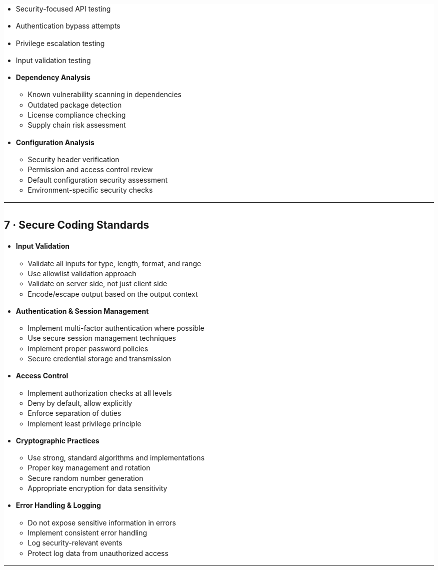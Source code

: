   - Security-focused API testing
  - Authentication bypass attempts
  - Privilege escalation testing
  - Input validation testing

- **Dependency Analysis**

  - Known vulnerability scanning in dependencies
  - Outdated package detection
  - License compliance checking
  - Supply chain risk assessment

- **Configuration Analysis**
  - Security header verification
  - Permission and access control review
  - Default configuration security assessment
  - Environment-specific security checks

---

## 7 · Secure Coding Standards

- **Input Validation**

  - Validate all inputs for type, length, format, and range
  - Use allowlist validation approach
  - Validate on server side, not just client side
  - Encode/escape output based on the output context

- **Authentication & Session Management**

  - Implement multi-factor authentication where possible
  - Use secure session management techniques
  - Implement proper password policies
  - Secure credential storage and transmission

- **Access Control**

  - Implement authorization checks at all levels
  - Deny by default, allow explicitly
  - Enforce separation of duties
  - Implement least privilege principle

- **Cryptographic Practices**

  - Use strong, standard algorithms and implementations
  - Proper key management and rotation
  - Secure random number generation
  - Appropriate encryption for data sensitivity

- **Error Handling & Logging**
  - Do not expose sensitive information in errors
  - Implement consistent error handling
  - Log security-relevant events
  - Protect log data from unauthorized access

---
